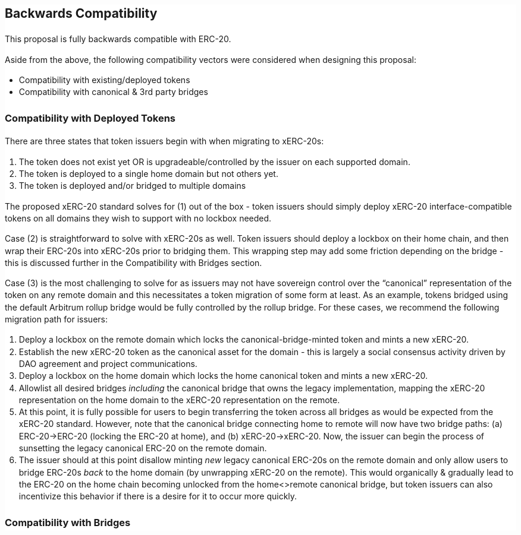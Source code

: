 
## Backwards Compatibility

This proposal is fully backwards compatible with ERC-20.

Aside from the above, the following compatibility vectors were considered when designing this proposal:

- Compatibility with existing/deployed tokens
- Compatibility with canonical & 3rd party bridges

### Compatibility with Deployed Tokens

There are three states that token issuers begin with when migrating to xERC-20s:

1. The token does not exist yet OR is upgradeable/controlled by the issuer on each supported domain.
2. The token is deployed to a single home domain but not others yet.
3. The token is deployed and/or bridged to multiple domains

The proposed xERC-20 standard solves for (1) out of the box - token issuers should simply deploy xERC-20 interface-compatible tokens on all domains they wish to support with no lockbox needed.

Case (2) is straightforward to solve with xERC-20s as well. Token issuers should deploy a lockbox on their home chain, and then wrap their ERC-20s into xERC-20s prior to bridging them. This wrapping step may add some friction depending on the bridge - this is discussed further in the Compatibility with Bridges section.

Case (3) is the most challenging to solve for as issuers may not have sovereign control over the “canonical” representation of the token on any remote domain and this necessitates a token migration of some form at least. As an example, tokens bridged using the default Arbitrum rollup bridge would be fully controlled by the rollup bridge. For these cases, we recommend the following migration path for issuers:

1. Deploy a lockbox on the remote domain which locks the canonical-bridge-minted token and mints a new xERC-20.
2. Establish the new xERC-20 token as the canonical asset for the domain - this is largely a social consensus activity driven by DAO agreement and project communications.
3. Deploy a lockbox on the home domain which locks the home canonical token and mints a new xERC-20.
4. Allowlist all desired bridges *including* the canonical bridge that owns the legacy implementation, mapping the xERC-20 representation on the home domain to the xERC-20 representation on the remote.
5. At this point, it is fully possible for users to begin transferring the token across all bridges as would be expected from the xERC-20 standard. However, note that the canonical bridge connecting home to remote will now have two bridge paths: (a) ERC-20→ERC-20 (locking the ERC-20 at home), and (b) xERC-20→xERC-20. Now, the issuer can begin the process of sunsetting the legacy canonical ERC-20 on the remote domain.
6. The issuer should at this point disallow minting *new* legacy canonical ERC-20s on the remote domain and only allow users to bridge ERC-20s *back* to the home domain (by unwrapping xERC-20 on the remote). This would organically & gradually lead to the ERC-20 on the home chain becoming unlocked from the home<>remote canonical bridge, but token issuers can also incentivize this behavior if there is a desire for it to occur more quickly.

### Compatibility with Bridges
